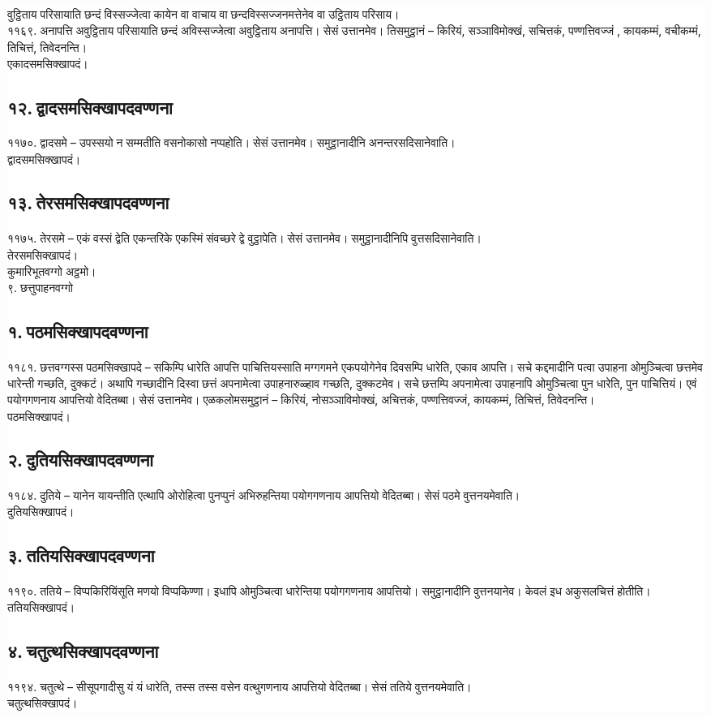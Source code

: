 वुट्ठिताय परिसायाति छन्दं विस्सज्जेत्वा कायेन वा वाचाय वा छन्दविस्सज्जनमत्तेनेव वा उट्ठिताय परिसाय।  
११६९. अनापत्ति अवुट्ठिताय परिसायाति छन्दं अविस्सज्जेत्वा अवुट्ठिताय अनापत्ति। सेसं उत्तानमेव। तिसमुट्ठानं – किरियं, सञ्ञाविमोक्खं, सचित्तकं, पण्णत्तिवज्जं , कायकम्मं, वचीकम्मं, तिचित्तं, तिवेदनन्ति।  
एकादसमसिक्खापदं।  


## १२. द्वादसमसिक्खापदवण्णना

११७०. द्वादसमे – उपस्सयो न सम्मतीति वसनोकासो नप्पहोति। सेसं उत्तानमेव। समुट्ठानादीनि अनन्तरसदिसानेवाति।  
द्वादसमसिक्खापदं।  


## १३. तेरसमसिक्खापदवण्णना

११७५. तेरसमे – एकं वस्सं द्वेति एकन्तरिके एकस्मिं संवच्छरे द्वे वुट्ठापेति। सेसं उत्तानमेव। समुट्ठानादीनिपि वुत्तसदिसानेवाति।  
तेरसमसिक्खापदं।  
कुमारिभूतवग्गो अट्ठमो।  
९. छत्तुपाहनवग्गो  


## १. पठमसिक्खापदवण्णना

११८१. छत्तवग्गस्स पठमसिक्खापदे – सकिम्पि धारेति आपत्ति पाचित्तियस्साति मग्गगमने एकपयोगेनेव दिवसम्पि धारेति, एकाव आपत्ति। सचे कद्दमादीनि पत्वा उपाहना ओमुञ्चित्वा छत्तमेव धारेन्ती गच्छति, दुक्कटं। अथापि गच्छादीनि दिस्वा छत्तं अपनामेत्वा उपाहनारुळ्हाव गच्छति, दुक्कटमेव। सचे छत्तम्पि अपनामेत्वा उपाहनापि ओमुञ्चित्वा पुन धारेति, पुन पाचित्तियं। एवं पयोगगणनाय आपत्तियो वेदितब्बा। सेसं उत्तानमेव। एळकलोमसमुट्ठानं – किरियं, नोसञ्ञाविमोक्खं, अचित्तकं, पण्णत्तिवज्जं, कायकम्मं, तिचित्तं, तिवेदनन्ति।  
पठमसिक्खापदं।  


## २. दुतियसिक्खापदवण्णना

११८४. दुतिये – यानेन यायन्तीति एत्थापि ओरोहित्वा पुनप्पुनं अभिरुहन्तिया पयोगगणनाय आपत्तियो वेदितब्बा। सेसं पठमे वुत्तनयमेवाति।  
दुतियसिक्खापदं।  


## ३. ततियसिक्खापदवण्णना

११९०. ततिये – विप्पकिरियिंसूति मणयो विप्पकिण्णा। इधापि ओमुञ्चित्वा धारेन्तिया पयोगगणनाय आपत्तियो। समुट्ठानादीनि वुत्तनयानेव। केवलं इध अकुसलचित्तं होतीति।  
ततियसिक्खापदं।  


## ४. चतुत्थसिक्खापदवण्णना

११९४. चतुत्थे – सीसूपगादीसु यं यं धारेति, तस्स तस्स वसेन वत्थुगणनाय आपत्तियो वेदितब्बा। सेसं ततिये वुत्तनयमेवाति।  
चतुत्थसिक्खापदं।  

